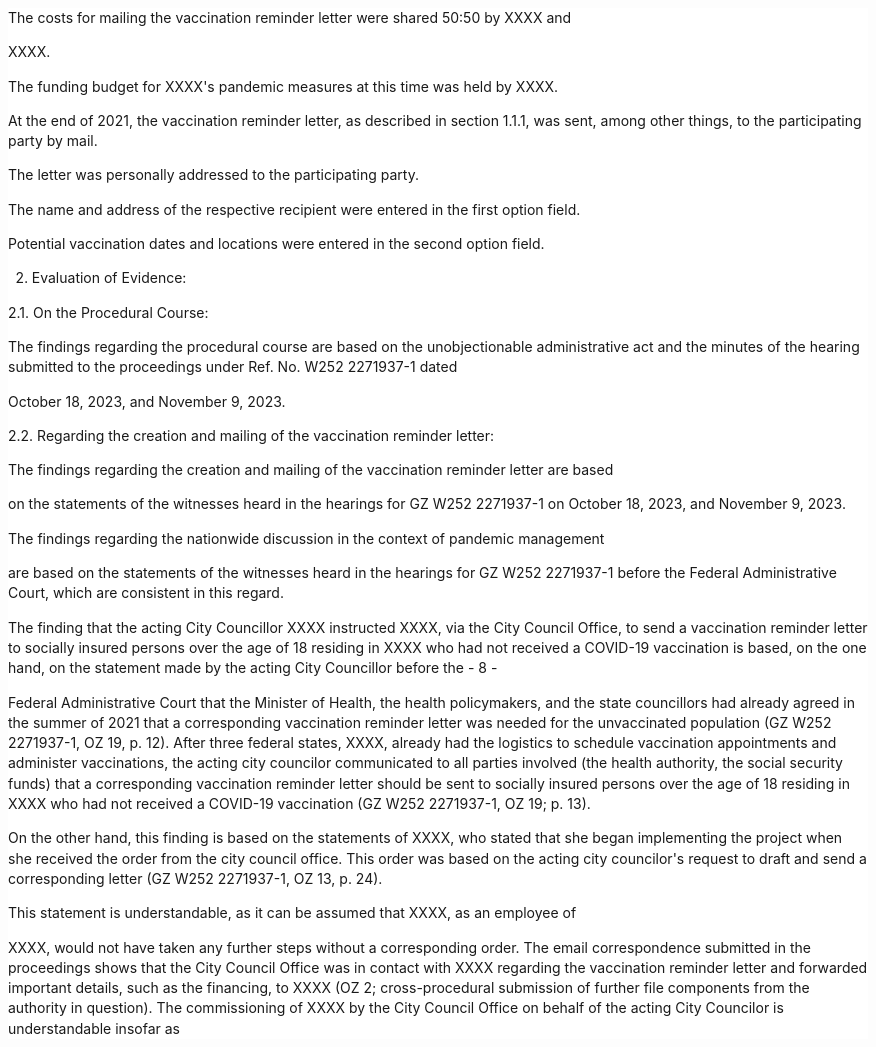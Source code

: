 The costs for mailing the vaccination reminder letter were shared 50:50 by XXXX and

XXXX.

The funding budget for XXXX's pandemic measures at this time was held by
XXXX.

At the end of 2021, the vaccination reminder letter, as described in section 1.1.1, was sent, among other things, to the participating party by mail.

The letter was personally addressed to the participating party.

The name and address of the respective recipient were entered in the first option field.

Potential vaccination dates and locations were entered in the second option field.

2. Evaluation of Evidence:

2.1. On the Procedural Course:

The findings regarding the procedural course are based on the unobjectionable administrative act
and the minutes of the hearing submitted to the proceedings under Ref. No. W252 2271937-1 dated

October 18, 2023, and November 9, 2023.

2.2. Regarding the creation and mailing of the vaccination reminder letter:

The findings regarding the creation and mailing of the vaccination reminder letter are based

on the statements of the witnesses heard in the hearings for GZ W252 2271937-1 on October 18, 2023, and
November 9, 2023.

The findings regarding the nationwide discussion in the context of pandemic management

are based on the statements of the witnesses heard in the hearings for GZ W252 2271937-1 before the Federal Administrative Court, which are consistent in this regard.

The finding that the acting City Councillor XXXX instructed XXXX, via the City Council Office, to send a vaccination reminder letter to socially insured persons over the age of 18 residing in XXXX who had not received a COVID-19 vaccination is based, on the one hand, on the statement made by the acting City Councillor before the - 8 -

Federal Administrative Court that the Minister of Health, the health policymakers, and the state councillors had already agreed in the summer of 2021 that a corresponding vaccination reminder letter was needed for the unvaccinated population (GZ W252 2271937-1, OZ 19, p. 12). After three federal states, XXXX, already had the logistics to schedule vaccination appointments and administer vaccinations, the acting city councilor communicated to all parties involved (the health authority, the social security funds) that a corresponding vaccination reminder letter should be sent to socially insured persons over the age of 18 residing in XXXX who had not received a COVID-19 vaccination (GZ W252 2271937-1, OZ 19; p. 13).

On the other hand, this finding is based on the statements of XXXX, who stated that she began implementing the project when she received the order from the city council office. This order was based on the acting city councilor's request to draft and send a corresponding letter (GZ W252 2271937-1, OZ 13, p. 24).

This statement is understandable, as it can be assumed that XXXX, as an employee of

XXXX, would not have taken any further steps without a corresponding order. The email correspondence submitted in the proceedings shows that the City Council Office was in contact with XXXX regarding the vaccination reminder letter and forwarded important details, such as the financing, to XXXX (OZ 2; cross-procedural submission of further file components from the authority in question). The commissioning of XXXX by the City Council Office on behalf of the acting City Councilor is understandable insofar as
